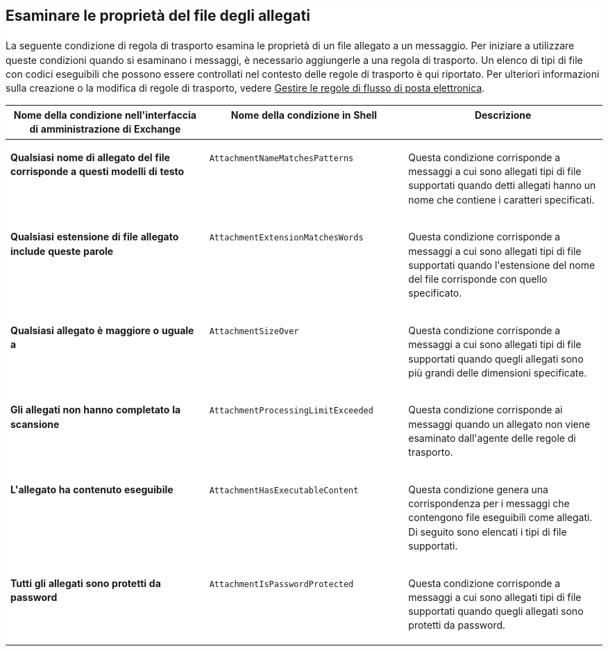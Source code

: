
## Esaminare le proprietà del file degli allegati

La seguente condizione di regola di trasporto esamina le proprietà di un file allegato a un messaggio. Per iniziare a utilizzare queste condizioni quando si esaminano i messaggi, è necessario aggiungerle a una regola di trasporto. Un elenco di tipi di file con codici eseguibili che possono essere controllati nel contesto delle regole di trasporto è qui riportato. Per ulteriori informazioni sulla creazione o la modifica di regole di trasporto, vedere [Gestire le regole di flusso di posta elettronica](https://docs.microsoft.com/it-it/exchange/security-and-compliance/mail-flow-rules/manage-mail-flow-rules).


<table>
<colgroup>
<col style="width: 33%" />
<col style="width: 33%" />
<col style="width: 33%" />
</colgroup>
<thead>
<tr class="header">
<th>Nome della condizione nell'interfaccia di amministrazione di Exchange</th>
<th>Nome della condizione in Shell</th>
<th>Descrizione</th>
</tr>
</thead>
<tbody>
<tr class="odd">
<td><p><strong>Qualsiasi nome di allegato del file corrisponde a questi modelli di testo</strong></p></td>
<td><p><code>AttachmentNameMatchesPatterns</code></p></td>
<td><p>Questa condizione corrisponde a messaggi a cui sono allegati tipi di file supportati quando detti allegati hanno un nome che contiene i caratteri specificati.</p></td>
</tr>
<tr class="even">
<td><p><strong>Qualsiasi estensione di file allegato include queste parole</strong></p></td>
<td><p><code>AttachmentExtensionMatchesWords</code></p></td>
<td><p>Questa condizione corrisponde a messaggi a cui sono allegati tipi di file supportati quando l'estensione del nome del file corrisponde con quello specificato.</p></td>
</tr>
<tr class="odd">
<td><p><strong>Qualsiasi allegato è maggiore o uguale a</strong></p></td>
<td><p><code>AttachmentSizeOver</code></p></td>
<td><p>Questa condizione corrisponde a messaggi a cui sono allegati tipi di file supportati quando quegli allegati sono più grandi delle dimensioni specificate.</p></td>
</tr>
<tr class="even">
<td><p><strong>Gli allegati non hanno completato la scansione</strong></p></td>
<td><p><code>AttachmentProcessingLimitExceeded</code></p></td>
<td><p>Questa condizione corrisponde ai messaggi quando un allegato non viene esaminato dall'agente delle regole di trasporto.</p></td>
</tr>
<tr class="odd">
<td><p><strong>L'allegato ha contenuto eseguibile</strong></p></td>
<td><p><code>AttachmentHasExecutableContent</code></p></td>
<td><p>Questa condizione genera una corrispondenza per i messaggi che contengono file eseguibili come allegati. Di seguito sono elencati i tipi di file supportati.</p></td>
</tr>
<tr class="even">
<td><p><strong>Tutti gli allegati sono protetti da password</strong></p></td>
<td><p><code>AttachmentIsPasswordProtected</code></p></td>
<td><p>Questa condizione corrisponde a messaggi a cui sono allegati tipi di file supportati quando quegli allegati sono protetti da password.</p></td>
</tr>
</tbody>